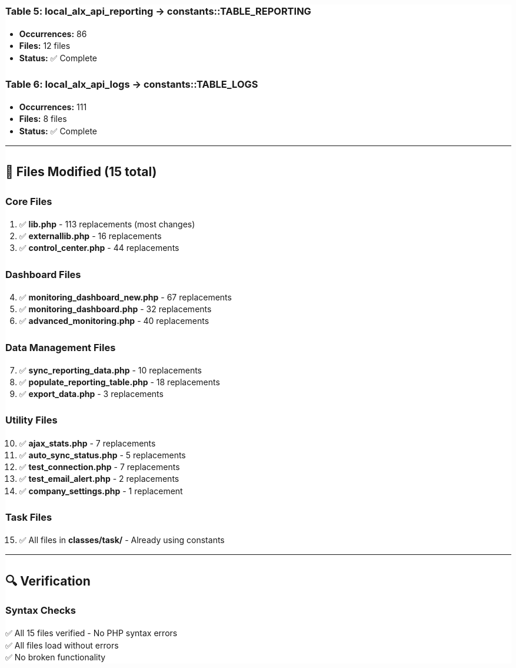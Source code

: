 ### Table 5: local_alx_api_reporting → constants::TABLE_REPORTING
- **Occurrences:** 86
- **Files:** 12 files
- **Status:** ✅ Complete

### Table 6: local_alx_api_logs → constants::TABLE_LOGS
- **Occurrences:** 111
- **Files:** 8 files
- **Status:** ✅ Complete

---

## 📁 Files Modified (15 total)

### Core Files
1. ✅ **lib.php** - 113 replacements (most changes)
2. ✅ **externallib.php** - 16 replacements
3. ✅ **control_center.php** - 44 replacements

### Dashboard Files
4. ✅ **monitoring_dashboard_new.php** - 67 replacements
5. ✅ **monitoring_dashboard.php** - 32 replacements
6. ✅ **advanced_monitoring.php** - 40 replacements

### Data Management Files
7. ✅ **sync_reporting_data.php** - 10 replacements
8. ✅ **populate_reporting_table.php** - 18 replacements
9. ✅ **export_data.php** - 3 replacements

### Utility Files
10. ✅ **ajax_stats.php** - 7 replacements
11. ✅ **auto_sync_status.php** - 5 replacements
12. ✅ **test_connection.php** - 7 replacements
13. ✅ **test_email_alert.php** - 2 replacements
14. ✅ **company_settings.php** - 1 replacement

### Task Files
15. ✅ All files in **classes/task/** - Already using constants

---

## 🔍 Verification

### Syntax Checks
✅ All 15 files verified - No PHP syntax errors  
✅ All files load without errors  
✅ No broken functionality
